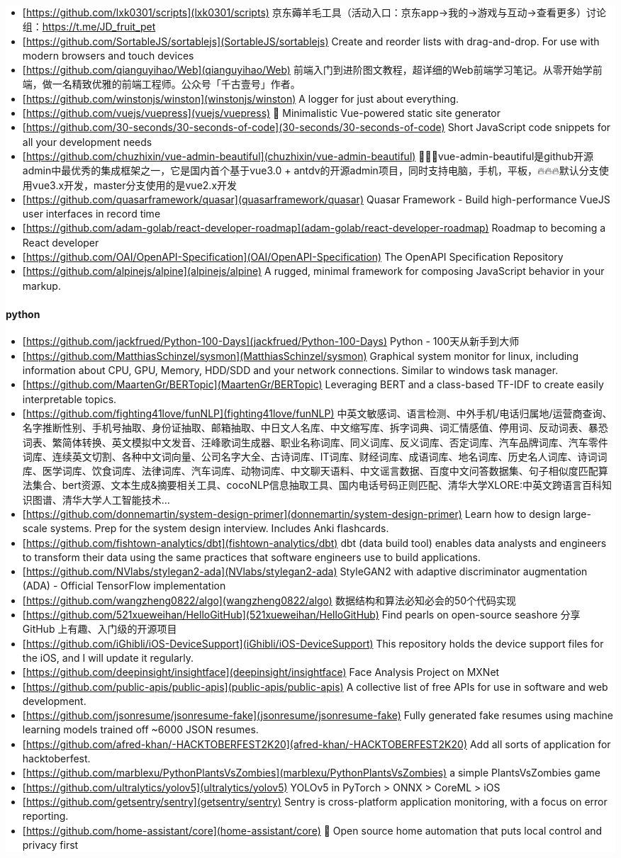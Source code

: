 * [https://github.com/lxk0301/scripts](lxk0301/scripts) 京东薅羊毛工具（活动入口：京东app->我的->游戏与互动->查看更多）讨论组：https://t.me/JD_fruit_pet
* [https://github.com/SortableJS/sortablejs](SortableJS/sortablejs) Create and reorder lists with drag-and-drop. For use with modern browsers and touch devices
* [https://github.com/qianguyihao/Web](qianguyihao/Web) 前端入门到进阶图文教程，超详细的Web前端学习笔记。从零开始学前端，做一名精致优雅的前端工程师。公众号「千古壹号」作者。
* [https://github.com/winstonjs/winston](winstonjs/winston) A logger for just about everything.
* [https://github.com/vuejs/vuepress](vuejs/vuepress) 📝 Minimalistic Vue-powered static site generator
* [https://github.com/30-seconds/30-seconds-of-code](30-seconds/30-seconds-of-code) Short JavaScript code snippets for all your development needs
* [https://github.com/chuzhixin/vue-admin-beautiful](chuzhixin/vue-admin-beautiful) 🚀🚀🚀vue-admin-beautiful是github开源admin中最优秀的集成框架之一，它是国内首个基于vue3.0 + antdv的开源admin项目，同时支持电脑，手机，平板，🔥🔥🔥默认分支使用vue3.x开发，master分支使用的是vue2.x开发
* [https://github.com/quasarframework/quasar](quasarframework/quasar) Quasar Framework - Build high-performance VueJS user interfaces in record time
* [https://github.com/adam-golab/react-developer-roadmap](adam-golab/react-developer-roadmap) Roadmap to becoming a React developer
* [https://github.com/OAI/OpenAPI-Specification](OAI/OpenAPI-Specification) The OpenAPI Specification Repository
* [https://github.com/alpinejs/alpine](alpinejs/alpine) A rugged, minimal framework for composing JavaScript behavior in your markup.

#### python
* [https://github.com/jackfrued/Python-100-Days](jackfrued/Python-100-Days) Python - 100天从新手到大师
* [https://github.com/MatthiasSchinzel/sysmon](MatthiasSchinzel/sysmon) Graphical system monitor for linux, including information about CPU, GPU, Memory, HDD/SDD and your network connections. Similar to windows task manager.
* [https://github.com/MaartenGr/BERTopic](MaartenGr/BERTopic) Leveraging BERT and a class-based TF-IDF to create easily interpretable topics.
* [https://github.com/fighting41love/funNLP](fighting41love/funNLP) 中英文敏感词、语言检测、中外手机/电话归属地/运营商查询、名字推断性别、手机号抽取、身份证抽取、邮箱抽取、中日文人名库、中文缩写库、拆字词典、词汇情感值、停用词、反动词表、暴恐词表、繁简体转换、英文模拟中文发音、汪峰歌词生成器、职业名称词库、同义词库、反义词库、否定词库、汽车品牌词库、汽车零件词库、连续英文切割、各种中文词向量、公司名字大全、古诗词库、IT词库、财经词库、成语词库、地名词库、历史名人词库、诗词词库、医学词库、饮食词库、法律词库、汽车词库、动物词库、中文聊天语料、中文谣言数据、百度中文问答数据集、句子相似度匹配算法集合、bert资源、文本生成&摘要相关工具、cocoNLP信息抽取工具、国内电话号码正则匹配、清华大学XLORE:中英文跨语言百科知识图谱、清华大学人工智能技术…
* [https://github.com/donnemartin/system-design-primer](donnemartin/system-design-primer) Learn how to design large-scale systems. Prep for the system design interview. Includes Anki flashcards.
* [https://github.com/fishtown-analytics/dbt](fishtown-analytics/dbt) dbt (data build tool) enables data analysts and engineers to transform their data using the same practices that software engineers use to build applications.
* [https://github.com/NVlabs/stylegan2-ada](NVlabs/stylegan2-ada) StyleGAN2 with adaptive discriminator augmentation (ADA) - Official TensorFlow implementation
* [https://github.com/wangzheng0822/algo](wangzheng0822/algo) 数据结构和算法必知必会的50个代码实现
* [https://github.com/521xueweihan/HelloGitHub](521xueweihan/HelloGitHub) Find pearls on open-source seashore 分享 GitHub 上有趣、入门级的开源项目
* [https://github.com/iGhibli/iOS-DeviceSupport](iGhibli/iOS-DeviceSupport) This repository holds the device support files for the iOS, and I will update it regularly.
* [https://github.com/deepinsight/insightface](deepinsight/insightface) Face Analysis Project on MXNet
* [https://github.com/public-apis/public-apis](public-apis/public-apis) A collective list of free APIs for use in software and web development.
* [https://github.com/jsonresume/jsonresume-fake](jsonresume/jsonresume-fake) Fully generated fake resumes using machine learning models trained off ~6000 JSON resumes.
* [https://github.com/afred-khan/-HACKTOBERFEST2K20](afred-khan/-HACKTOBERFEST2K20) Add all sorts of application for hacktoberfest.
* [https://github.com/marblexu/PythonPlantsVsZombies](marblexu/PythonPlantsVsZombies) a simple PlantsVsZombies game
* [https://github.com/ultralytics/yolov5](ultralytics/yolov5) YOLOv5 in PyTorch > ONNX > CoreML > iOS
* [https://github.com/getsentry/sentry](getsentry/sentry) Sentry is cross-platform application monitoring, with a focus on error reporting.
* [https://github.com/home-assistant/core](home-assistant/core) 🏡 Open source home automation that puts local control and privacy first